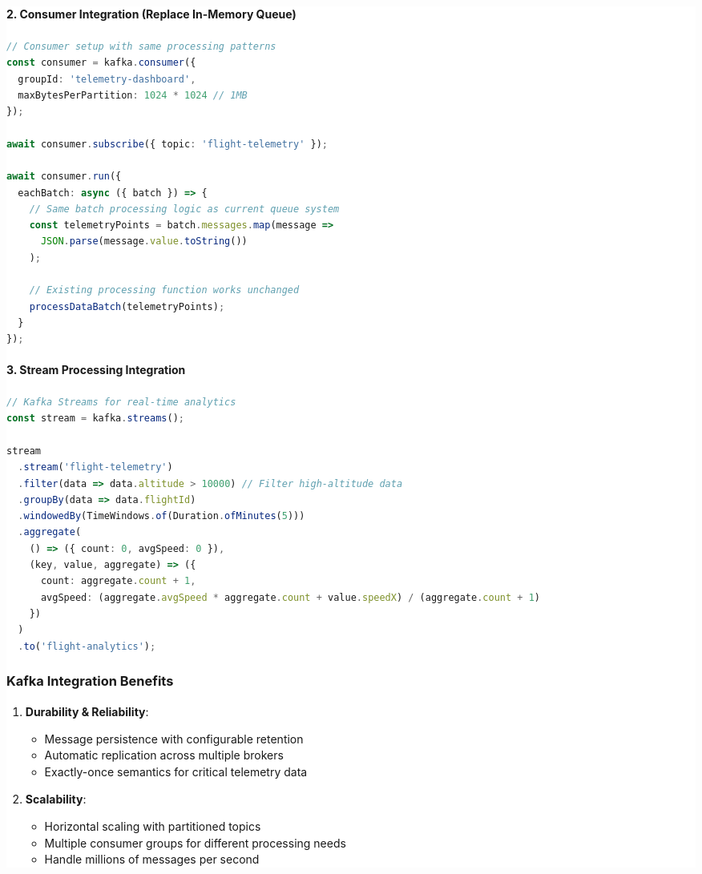 #### 2. **Consumer Integration** (Replace In-Memory Queue)
```typescript
// Consumer setup with same processing patterns
const consumer = kafka.consumer({ 
  groupId: 'telemetry-dashboard',
  maxBytesPerPartition: 1024 * 1024 // 1MB
});

await consumer.subscribe({ topic: 'flight-telemetry' });

await consumer.run({
  eachBatch: async ({ batch }) => {
    // Same batch processing logic as current queue system
    const telemetryPoints = batch.messages.map(message => 
      JSON.parse(message.value.toString())
    );
    
    // Existing processing function works unchanged
    processDataBatch(telemetryPoints);
  }
});
```

#### 3. **Stream Processing Integration**
```typescript
// Kafka Streams for real-time analytics
const stream = kafka.streams();

stream
  .stream('flight-telemetry')
  .filter(data => data.altitude > 10000) // Filter high-altitude data
  .groupBy(data => data.flightId)
  .windowedBy(TimeWindows.of(Duration.ofMinutes(5)))
  .aggregate(
    () => ({ count: 0, avgSpeed: 0 }),
    (key, value, aggregate) => ({
      count: aggregate.count + 1,
      avgSpeed: (aggregate.avgSpeed * aggregate.count + value.speedX) / (aggregate.count + 1)
    })
  )
  .to('flight-analytics');
```

### Kafka Integration Benefits

1. **Durability & Reliability**:
   - Message persistence with configurable retention
   - Automatic replication across multiple brokers
   - Exactly-once semantics for critical telemetry data

2. **Scalability**:
   - Horizontal scaling with partitioned topics
   - Multiple consumer groups for different processing needs
   - Handle millions of messages per second

